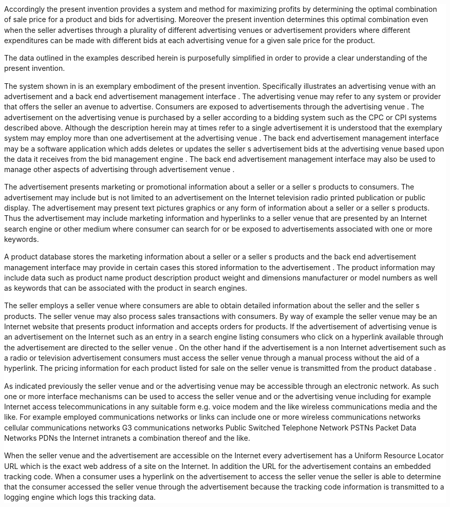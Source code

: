 Accordingly the present invention provides a system and method for maximizing profits by determining the optimal combination of sale price for a product and bids for advertising. Moreover the present invention determines this optimal combination even when the seller advertises through a plurality of different advertising venues or advertisement providers where different expenditures can be made with different bids at each advertising venue for a given sale price for the product.

The data outlined in the examples described herein is purposefully simplified in order to provide a clear understanding of the present invention.

The system shown in is an exemplary embodiment of the present invention. Specifically illustrates an advertising venue with an advertisement and a back end advertisement management interface . The advertising venue may refer to any system or provider that offers the seller an avenue to advertise. Consumers are exposed to advertisements through the advertising venue . The advertisement on the advertising venue is purchased by a seller according to a bidding system such as the CPC or CPI systems described above. Although the description herein may at times refer to a single advertisement it is understood that the exemplary system may employ more than one advertisement at the advertising venue . The back end advertisement management interface may be a software application which adds deletes or updates the seller s advertisement bids at the advertising venue based upon the data it receives from the bid management engine . The back end advertisement management interface may also be used to manage other aspects of advertising through advertisement venue .

The advertisement presents marketing or promotional information about a seller or a seller s products to consumers. The advertisement may include but is not limited to an advertisement on the Internet television radio printed publication or public display. The advertisement may present text pictures graphics or any form of information about a seller or a seller s products. Thus the advertisement may include marketing information and hyperlinks to a seller venue that are presented by an Internet search engine or other medium where consumer can search for or be exposed to advertisements associated with one or more keywords.

A product database stores the marketing information about a seller or a seller s products and the back end advertisement management interface may provide in certain cases this stored information to the advertisement . The product information may include data such as product name product description product weight and dimensions manufacturer or model numbers as well as keywords that can be associated with the product in search engines.

The seller employs a seller venue where consumers are able to obtain detailed information about the seller and the seller s products. The seller venue may also process sales transactions with consumers. By way of example the seller venue may be an Internet website that presents product information and accepts orders for products. If the advertisement of advertising venue is an advertisement on the Internet such as an entry in a search engine listing consumers who click on a hyperlink available through the advertisement are directed to the seller venue . On the other hand if the advertisement is a non Internet advertisement such as a radio or television advertisement consumers must access the seller venue through a manual process without the aid of a hyperlink. The pricing information for each product listed for sale on the seller venue is transmitted from the product database .

As indicated previously the seller venue and or the advertising venue may be accessible through an electronic network. As such one or more interface mechanisms can be used to access the seller venue and or the advertising venue including for example Internet access telecommunications in any suitable form e.g. voice modem and the like wireless communications media and the like. For example employed communications networks or links can include one or more wireless communications networks cellular communications networks G3 communications networks Public Switched Telephone Network PSTNs Packet Data Networks PDNs the Internet intranets a combination thereof and the like.

When the seller venue and the advertisement are accessible on the Internet every advertisement has a Uniform Resource Locator URL which is the exact web address of a site on the Internet. In addition the URL for the advertisement contains an embedded tracking code. When a consumer uses a hyperlink on the advertisement to access the seller venue the seller is able to determine that the consumer accessed the seller venue through the advertisement because the tracking code information is transmitted to a logging engine which logs this tracking data.
